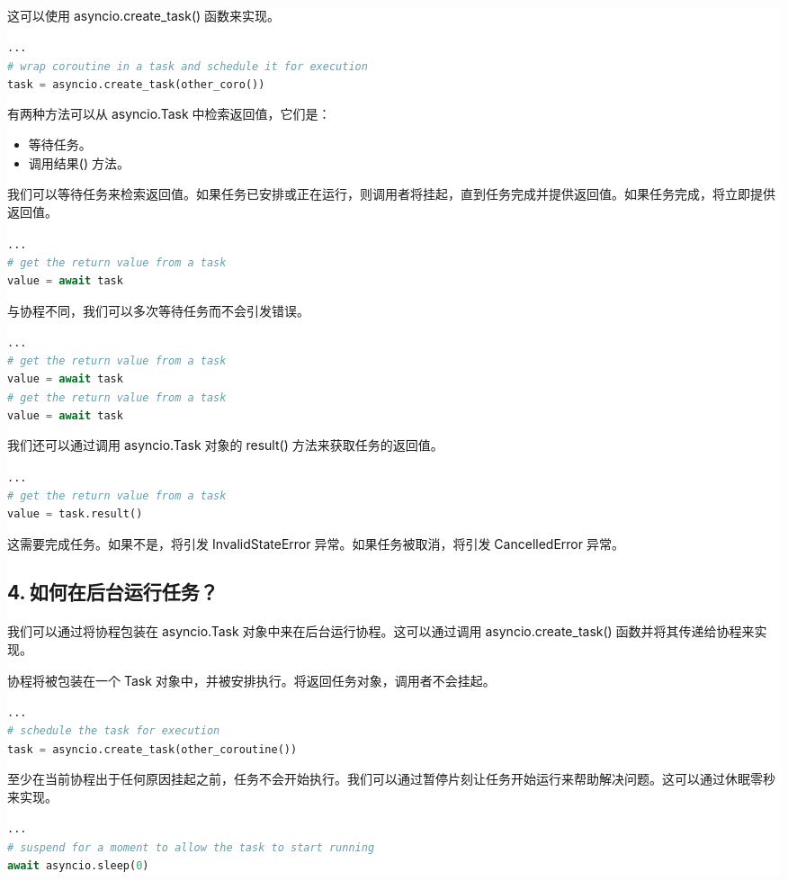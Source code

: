 这可以使用 asyncio.create_task() 函数来实现。

```python
...
# wrap coroutine in a task and schedule it for execution
task = asyncio.create_task(other_coro())
```

有两种方法可以从 asyncio.Task 中检索返回值，它们是：

- 等待任务。
- 调用结果() 方法。

我们可以等待任务来检索返回值。如果任务已安排或正在运行，则调用者将挂起，直到任务完成并提供返回值。如果任务完成，将立即提供返回值。

```python
...
# get the return value from a task
value = await task
```

与协程不同，我们可以多次等待任务而不会引发错误。

```python
...
# get the return value from a task
value = await task
# get the return value from a task
value = await task
```

我们还可以通过调用 asyncio.Task 对象的 result() 方法来获取任务的返回值。

```python
...
# get the return value from a task
value = task.result()
```

这需要完成任务。如果不是，将引发 InvalidStateError 异常。如果任务被取消，将引发 CancelledError 异常。



## 4. 如何在后台运行任务？

我们可以通过将协程包装在 asyncio.Task 对象中来在后台运行协程。这可以通过调用 asyncio.create_task() 函数并将其传递给协程来实现。

协程将被包装在一个 Task 对象中，并被安排执行。将返回任务对象，调用者不会挂起。

```python
...
# schedule the task for execution
task = asyncio.create_task(other_coroutine())
```

至少在当前协程出于任何原因挂起之前，任务不会开始执行。我们可以通过暂停片刻让任务开始运行来帮助解决问题。这可以通过休眠零秒来实现。

```python
...
# suspend for a moment to allow the task to start running
await asyncio.sleep(0)
```
